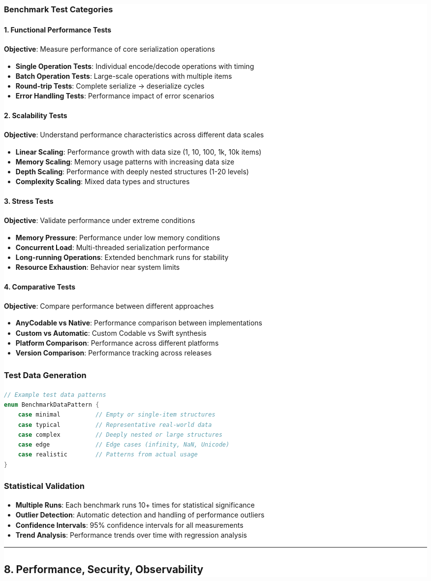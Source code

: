 ### Benchmark Test Categories

#### 1. Functional Performance Tests
**Objective**: Measure performance of core serialization operations
- **Single Operation Tests**: Individual encode/decode operations with timing
- **Batch Operation Tests**: Large-scale operations with multiple items
- **Round-trip Tests**: Complete serialize → deserialize cycles
- **Error Handling Tests**: Performance impact of error scenarios

#### 2. Scalability Tests
**Objective**: Understand performance characteristics across different data scales
- **Linear Scaling**: Performance growth with data size (1, 10, 100, 1k, 10k items)
- **Memory Scaling**: Memory usage patterns with increasing data size
- **Depth Scaling**: Performance with deeply nested structures (1-20 levels)
- **Complexity Scaling**: Mixed data types and structures

#### 3. Stress Tests
**Objective**: Validate performance under extreme conditions
- **Memory Pressure**: Performance under low memory conditions
- **Concurrent Load**: Multi-threaded serialization performance
- **Long-running Operations**: Extended benchmark runs for stability
- **Resource Exhaustion**: Behavior near system limits

#### 4. Comparative Tests
**Objective**: Compare performance between different approaches
- **AnyCodable vs Native**: Performance comparison between implementations
- **Custom vs Automatic**: Custom Codable vs Swift synthesis
- **Platform Comparison**: Performance across different platforms
- **Version Comparison**: Performance tracking across releases

### Test Data Generation
```swift
// Example test data patterns
enum BenchmarkDataPattern {
    case minimal          // Empty or single-item structures
    case typical          // Representative real-world data
    case complex          // Deeply nested or large structures
    case edge             // Edge cases (infinity, NaN, Unicode)
    case realistic        // Patterns from actual usage
}
```

### Statistical Validation
- **Multiple Runs**: Each benchmark runs 10+ times for statistical significance
- **Outlier Detection**: Automatic detection and handling of performance outliers
- **Confidence Intervals**: 95% confidence intervals for all measurements
- **Trend Analysis**: Performance trends over time with regression analysis

---

## 8. Performance, Security, Observability
